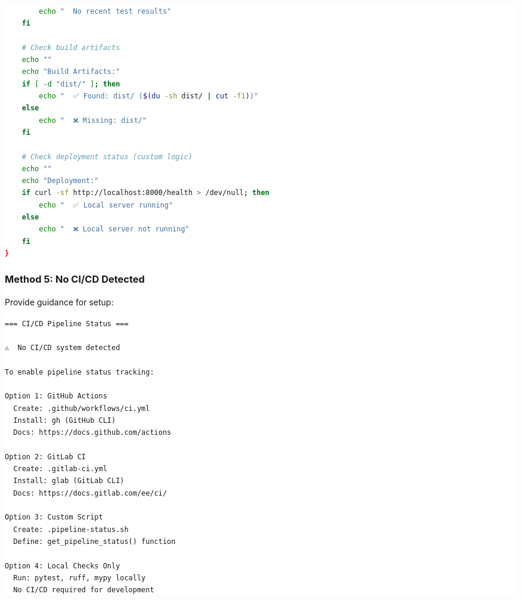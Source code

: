 ```bash
        echo "  No recent test results"
    fi

    # Check build artifacts
    echo ""
    echo "Build Artifacts:"
    if [ -d "dist/" ]; then
        echo "  ✅ Found: dist/ ($(du -sh dist/ | cut -f1))"
    else
        echo "  ❌ Missing: dist/"
    fi

    # Check deployment status (custom logic)
    echo ""
    echo "Deployment:"
    if curl -sf http://localhost:8000/health > /dev/null; then
        echo "  ✅ Local server running"
    else
        echo "  ❌ Local server not running"
    fi
}
```

### Method 5: No CI/CD Detected

Provide guidance for setup:

```
=== CI/CD Pipeline Status ===

⚠️  No CI/CD system detected

To enable pipeline status tracking:

Option 1: GitHub Actions
  Create: .github/workflows/ci.yml
  Install: gh (GitHub CLI)
  Docs: https://docs.github.com/actions

Option 2: GitLab CI
  Create: .gitlab-ci.yml
  Install: glab (GitLab CLI)
  Docs: https://docs.gitlab.com/ee/ci/

Option 3: Custom Script
  Create: .pipeline-status.sh
  Define: get_pipeline_status() function

Option 4: Local Checks Only
  Run: pytest, ruff, mypy locally
  No CI/CD required for development
```
